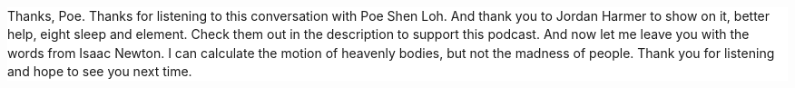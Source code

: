 Thanks, Poe. Thanks for listening to this conversation with Poe Shen Loh. And thank you to Jordan Harmer to show on it, better help, eight sleep and element. Check them out in the description to support this podcast. And now let me leave you with the words from Isaac Newton. I can calculate the motion of heavenly bodies, but not the madness of people. Thank you for listening and hope to see you next time.


